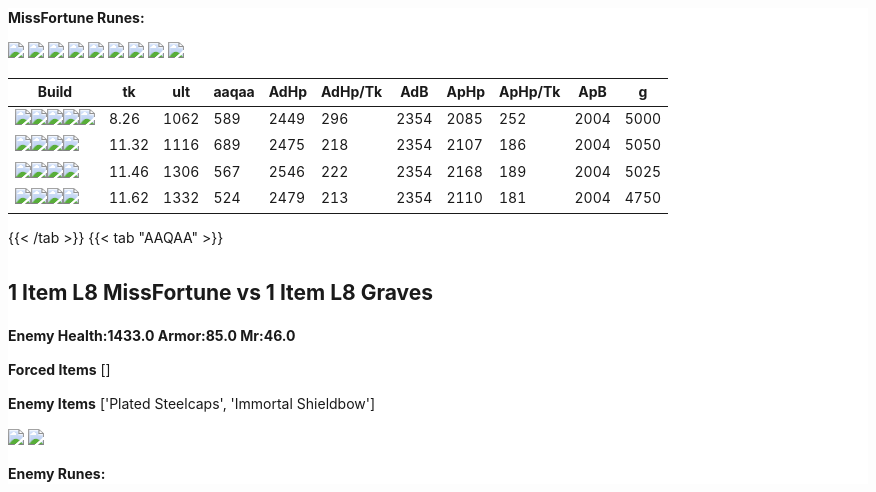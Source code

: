 

**MissFortune Runes:**


![](/Styles/Sorcery/ArcaneComet/ArcaneComet.png)
![](/Styles/Sorcery/ManaflowBand/ManaflowBand.png)
![](/Styles/Sorcery/AbsoluteFocus/AbsoluteFocus.png)
![](/Styles/Sorcery/Scorch/Scorch.png)
![](/Styles/Domination/TasteOfBlood/TasteOfBlood.png)
![](/Styles/Domination/UltimateHunter/UltimateHunter.png)
![](/StatMods/StatModsAdaptiveForceIcon.png)
![](/StatMods/StatModsAdaptiveForceIcon.png)
![](/StatMods/StatModsArmorIcon.png)





 Build |tk|ult|aaqaa|AdHp|AdHp/Tk|AdB|ApHp|ApHp/Tk|ApB|g
-|-|-|-|-|-|-|-|-|-|-
![](/item/6672.png)![](/item/1001.png)![](/item/1053.png)![](/item/1055.png)![](/item/1036.png)|8.26|1062|589|2449|296|2354|2085|252|2004|5000
![](/item/6695.png)![](/item/1053.png)![](/item/1055.png)![](/item/3006.png)|11.32|1116|689|2475|218|2354|2107|186|2004|5050
![](/item/3074.png)![](/item/1001.png)![](/item/1055.png)![](/item/1037.png)|11.46|1306|567|2546|222|2354|2168|189|2004|5025
![](/item/6691.png)![](/item/1001.png)![](/item/1053.png)![](/item/1055.png)|11.62|1332|524|2479|213|2354|2110|181|2004|4750
{{< /tab >}}
{{< tab "AAQAA" >}}

## 1 Item L8 MissFortune vs 1 Item L8 Graves

**Enemy Health:1433.0 Armor:85.0 Mr:46.0**


**Forced Items** []








**Enemy Items** ['Plated Steelcaps', 'Immortal Shieldbow']





![](/item/3047.png)
![](/item/6673.png)



**Enemy Runes:**
